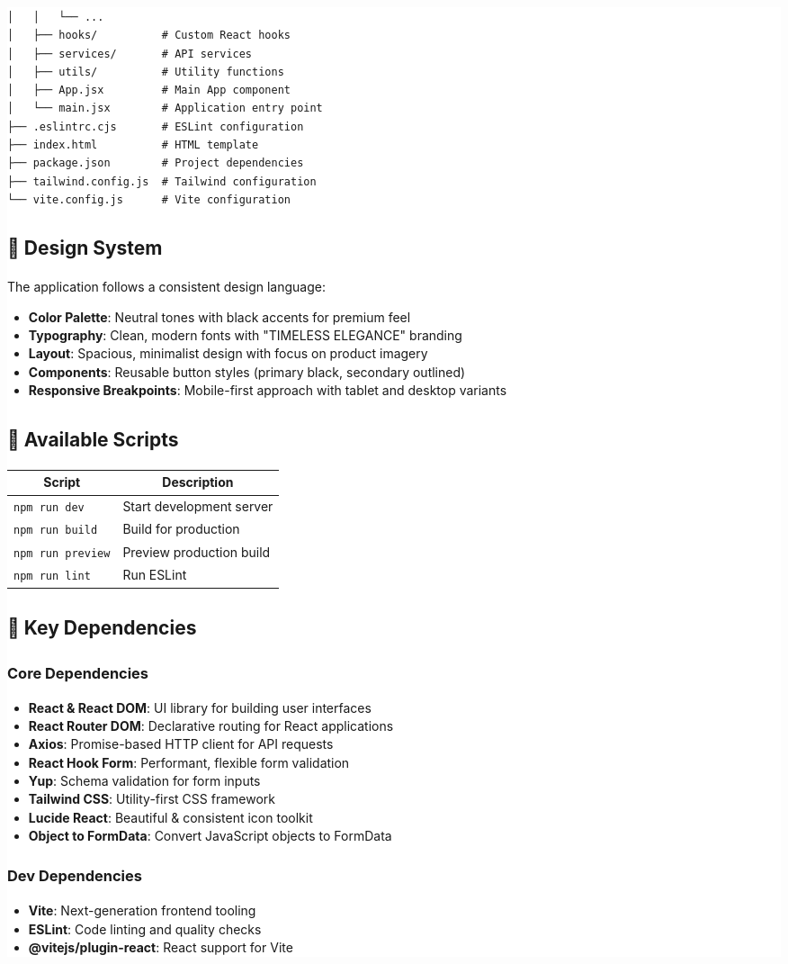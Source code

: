 ```
│   │   └── ...
│   ├── hooks/          # Custom React hooks
│   ├── services/       # API services
│   ├── utils/          # Utility functions
│   ├── App.jsx         # Main App component
│   └── main.jsx        # Application entry point
├── .eslintrc.cjs       # ESLint configuration
├── index.html          # HTML template
├── package.json        # Project dependencies
├── tailwind.config.js  # Tailwind configuration
└── vite.config.js      # Vite configuration
```

## 🎨 Design System

The application follows a consistent design language:

- **Color Palette**: Neutral tones with black accents for premium feel
- **Typography**: Clean, modern fonts with "TIMELESS ELEGANCE" branding
- **Layout**: Spacious, minimalist design with focus on product imagery
- **Components**: Reusable button styles (primary black, secondary outlined)
- **Responsive Breakpoints**: Mobile-first approach with tablet and desktop variants

## 📜 Available Scripts

| Script | Description |
|--------|-------------|
| `npm run dev` | Start development server |
| `npm run build` | Build for production |
| `npm run preview` | Preview production build |
| `npm run lint` | Run ESLint |

## 🔑 Key Dependencies

### Core Dependencies

- **React & React DOM**: UI library for building user interfaces
- **React Router DOM**: Declarative routing for React applications
- **Axios**: Promise-based HTTP client for API requests
- **React Hook Form**: Performant, flexible form validation
- **Yup**: Schema validation for form inputs
- **Tailwind CSS**: Utility-first CSS framework
- **Lucide React**: Beautiful & consistent icon toolkit
- **Object to FormData**: Convert JavaScript objects to FormData

### Dev Dependencies

- **Vite**: Next-generation frontend tooling
- **ESLint**: Code linting and quality checks
- **@vitejs/plugin-react**: React support for Vite
